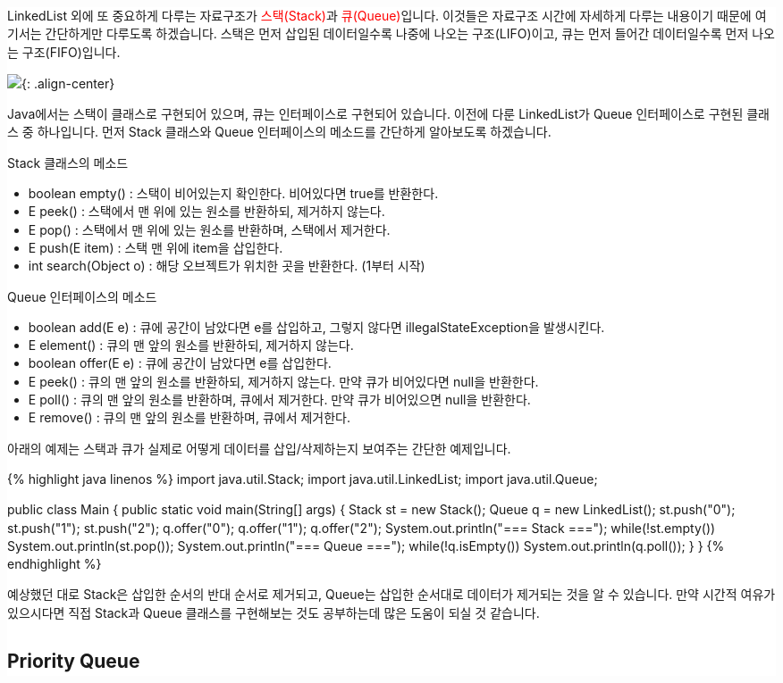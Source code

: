LinkedList 외에 또 중요하게 다루는 자료구조가 <span style="color:red">스택(Stack)</span>과 <span style="color:red">큐(Queue)</span>입니다. 이것들은 자료구조 시간에 자세하게 다루는 내용이기 때문에 여기서는 간단하게만 다루도록 하겠습니다. 스택은 먼저 삽입된 데이터일수록 나중에 나오는 구조(LIFO)이고, 큐는 먼저 들어간 데이터일수록 먼저 나오는 구조(FIFO)입니다.

![](https://github.com/JoonsuRyu/images/blob/master/Java/011/15.png?raw=true){: .align-center}

Java에서는 스택이 클래스로 구현되어 있으며, 큐는 인터페이스로 구현되어 있습니다. 이전에 다룬 LinkedList가 Queue 인터페이스로 구현된 클래스 중 하나입니다. 먼저 Stack 클래스와 Queue 인터페이스의 메소드를 간단하게 알아보도록 하겠습니다.

Stack<E> 클래스의 메소드

- boolean empty() : 스택이 비어있는지 확인한다. 비어있다면 true를 반환한다.
- E peek() : 스택에서 맨 위에 있는 원소를 반환하되, 제거하지 않는다.
- E pop() : 스택에서 맨 위에 있는 원소를 반환하며, 스택에서 제거한다.
- E push(E item) : 스택 맨 위에 item을 삽입한다.
- int search(Object o) : 해당 오브젝트가 위치한 곳을 반환한다. (1부터 시작)

Queue<E> 인터페이스의 메소드

- boolean add(E e) : 큐에 공간이 남았다면 e를 삽입하고, 그렇지 않다면 illegalStateException을 발생시킨다.
- E element() : 큐의 맨 앞의 원소를 반환하되, 제거하지 않는다.
- boolean offer(E e) : 큐에 공간이 남았다면 e를 삽입한다.
- E peek() : 큐의 맨 앞의 원소를 반환하되, 제거하지 않는다. 만약 큐가 비어있다면 null을 반환한다.
- E poll() : 큐의 맨 앞의 원소를 반환하며, 큐에서 제거한다. 만약 큐가 비어있으면 null을 반환한다.
- E remove() : 큐의 맨 앞의 원소를 반환하며, 큐에서 제거한다.

아래의 예제는 스택과 큐가 실제로 어떻게 데이터를 삽입/삭제하는지 보여주는 간단한 예제입니다.

{% highlight java linenos %}
import java.util.Stack;
import java.util.LinkedList;
import java.util.Queue;

public class Main {
    public static void main(String[] args) {
        Stack<String> st = new Stack<String>();
        Queue<String> q = new LinkedList<String>();
        st.push("0");
        st.push("1");
        st.push("2");
        q.offer("0");
        q.offer("1");
        q.offer("2");
        System.out.println("=== Stack ===");
        while(!st.empty()) System.out.println(st.pop());
        System.out.println("=== Queue ===");
        while(!q.isEmpty()) System.out.println(q.poll());
    }
}
{% endhighlight %}

예상했던 대로 Stack은 삽입한 순서의 반대 순서로 제거되고, Queue는 삽입한 순서대로 데이터가 제거되는 것을 알 수 있습니다. 만약 시간적 여유가 있으시다면 직접 Stack과 Queue 클래스를 구현해보는 것도 공부하는데 많은 도움이 되실 것 같습니다.

## Priority Queue
